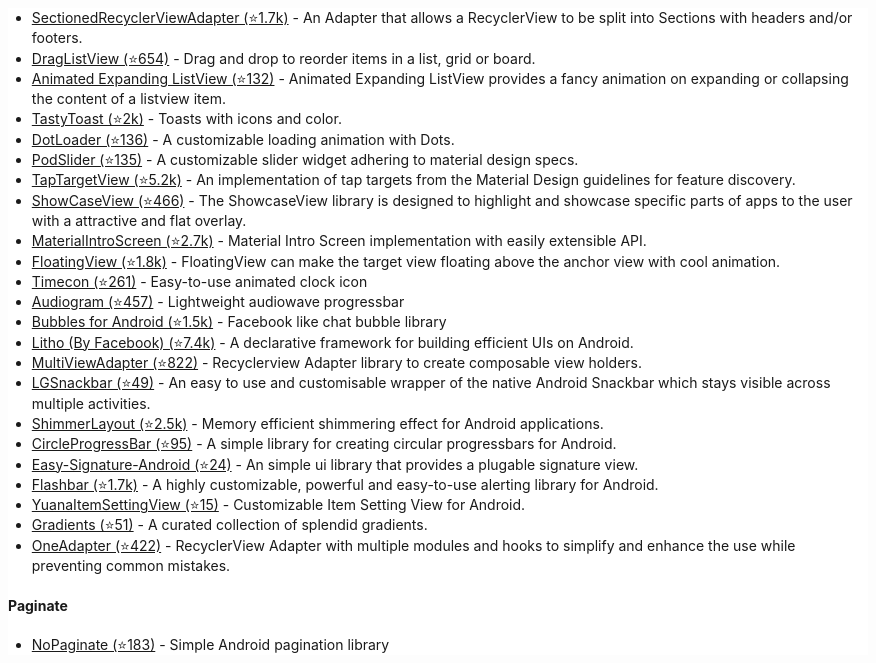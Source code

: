 *   [SectionedRecyclerViewAdapter (⭐1.7k)](https://github.com/luizgrp/SectionedRecyclerViewAdapter) - An Adapter that allows a RecyclerView to be split into Sections with headers and/or footers.
*   [DragListView (⭐654)](https://github.com/woxblom/DragListView) - Drag and drop to reorder items in a list, grid or board.
*   [Animated Expanding ListView (⭐132)](https://github.com/LeonardoCardoso/Animated-Expanding-ListView) - Animated Expanding ListView provides a fancy animation on expanding or collapsing the content of a listview item.
*   [TastyToast (⭐2k)](https://github.com/yadav-rahul/TastyToast) - Toasts with icons and color.
*   [DotLoader (⭐136)](https://github.com/bhargavms/DotLoader) - A customizable loading animation with Dots.
*   [PodSlider (⭐135)](https://github.com/bhargavms/PodSLider) - A customizable slider widget adhering to material design specs.
*   [TapTargetView (⭐5.2k)](https://github.com/KeepSafe/TapTargetView) - An implementation of tap targets from the Material Design guidelines for feature discovery.
*   [ShowCaseView (⭐466)](https://github.com/mreram/ShowCaseView) - The ShowcaseView library is designed to highlight and showcase specific parts of apps to the user with a attractive and flat overlay.
*   [MaterialIntroScreen (⭐2.7k)](https://github.com/TangoAgency/material-intro-screen) - Material Intro Screen implementation with easily extensible API.
*   [FloatingView (⭐1.8k)](https://github.com/UFreedom/FloatingView) - FloatingView can make the target view floating above the anchor view with cool animation.
*   [Timecon (⭐261)](https://github.com/alxrm/animated-clock-icon) - Easy-to-use animated clock icon
*   [Audiogram (⭐457)](https://github.com/alxrm/audiowave-progressbar) - Lightweight audiowave progressbar
*   [Bubbles for Android (⭐1.5k)](https://github.com/txusballesteros/bubbles-for-android) - Facebook like chat bubble library
*   [Litho (By Facebook) (⭐7.4k)](https://github.com/facebook/litho) - A declarative framework for building efficient UIs on Android.
*   [MultiViewAdapter (⭐822)](https://github.com/DevAhamed/MultiViewAdapter) - Recyclerview Adapter library to create composable view holders.
*   [LGSnackbar (⭐49)](https://github.com/loregr/LGSnackbar) - An easy to use and customisable wrapper of the native Android Snackbar which stays visible across multiple activities.
*   [ShimmerLayout (⭐2.5k)](https://github.com/team-supercharge/ShimmerLayout) - Memory efficient shimmering effect for Android applications.
*   [CircleProgressBar (⭐95)](https://github.com/emre1512/CircleProgressBar) - A simple library for creating circular progressbars for Android.
*   [Easy-Signature-Android (⭐24)](https://github.com/smalam119/Easy-Signature-Android) - An simple ui library that provides a plugable signature view.
*   [Flashbar (⭐1.7k)](https://github.com/aritraroy/Flashbar) - A highly customizable, powerful and easy-to-use alerting library for Android.
*   [YuanaItemSettingView (⭐15)](https://github.com/andhikayuana/YuanaItemSettingView) - Customizable Item Setting View for Android.
*   [Gradients (⭐51)](https://github.com/bakhtiyork/gradients) - A curated collection of splendid gradients.
*   [OneAdapter (⭐422)](https://github.com/ironSource/OneAdapter) - RecyclerView Adapter with multiple modules and hooks to simplify and enhance the use while preventing common mistakes.

#### Paginate

*   [NoPaginate (⭐183)](https://github.com/NoNews/NoPaginate) - Simple Android pagination library
